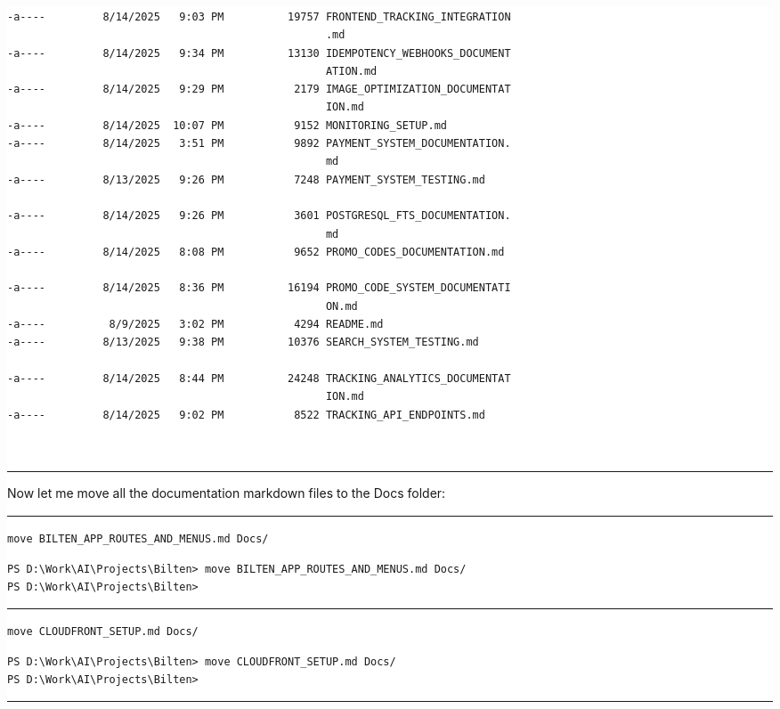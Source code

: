 ```
-a----         8/14/2025   9:03 PM          19757 FRONTEND_TRACKING_INTEGRATION 
                                                  .md
-a----         8/14/2025   9:34 PM          13130 IDEMPOTENCY_WEBHOOKS_DOCUMENT
                                                  ATION.md
-a----         8/14/2025   9:29 PM           2179 IMAGE_OPTIMIZATION_DOCUMENTAT 
                                                  ION.md
-a----         8/14/2025  10:07 PM           9152 MONITORING_SETUP.md
-a----         8/14/2025   3:51 PM           9892 PAYMENT_SYSTEM_DOCUMENTATION. 
                                                  md
-a----         8/13/2025   9:26 PM           7248 PAYMENT_SYSTEM_TESTING.md

-a----         8/14/2025   9:26 PM           3601 POSTGRESQL_FTS_DOCUMENTATION. 
                                                  md
-a----         8/14/2025   8:08 PM           9652 PROMO_CODES_DOCUMENTATION.md

-a----         8/14/2025   8:36 PM          16194 PROMO_CODE_SYSTEM_DOCUMENTATI 
                                                  ON.md
-a----          8/9/2025   3:02 PM           4294 README.md
-a----         8/13/2025   9:38 PM          10376 SEARCH_SYSTEM_TESTING.md

-a----         8/14/2025   8:44 PM          24248 TRACKING_ANALYTICS_DOCUMENTAT 
                                                  ION.md
-a----         8/14/2025   9:02 PM           8522 TRACKING_API_ENDPOINTS.md



```

---

Now let me move all the documentation markdown files to the Docs folder:


---

```bash
move BILTEN_APP_ROUTES_AND_MENUS.md Docs/
```

```
PS D:\Work\AI\Projects\Bilten> move BILTEN_APP_ROUTES_AND_MENUS.md Docs/
PS D:\Work\AI\Projects\Bilten>
```

---

```bash
move CLOUDFRONT_SETUP.md Docs/
```

```
PS D:\Work\AI\Projects\Bilten> move CLOUDFRONT_SETUP.md Docs/
PS D:\Work\AI\Projects\Bilten>
```

---
